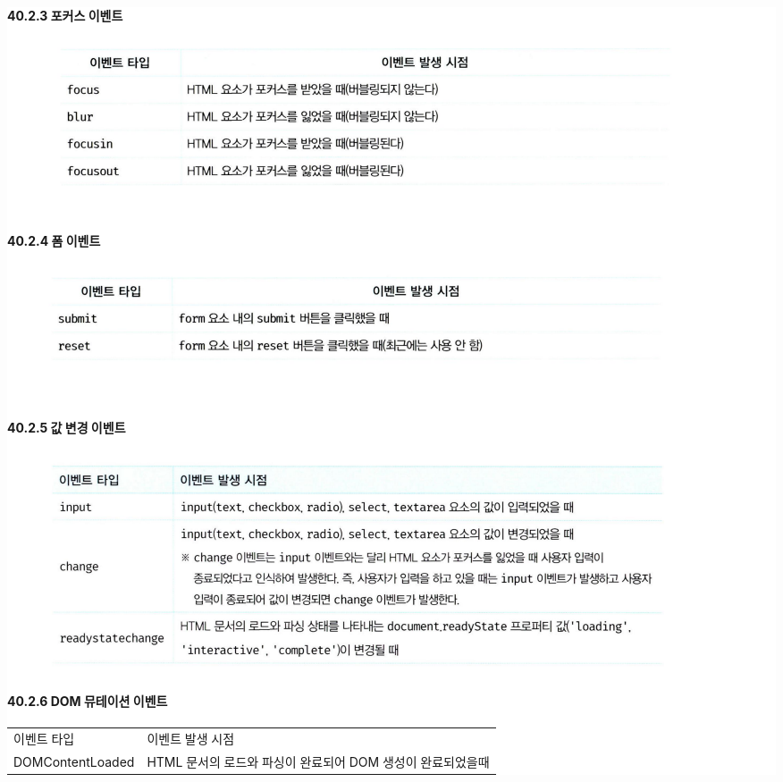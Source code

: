 #### 40.2.3 포커스 이벤트

![alt text](imgs/포커스이벤트.png)

#### 40.2.4 폼 이벤트

![alt text](imgs/폼이벤트.png)

#### 40.2.5 값 변경 이벤트

![alt text](imgs/값변경이벤트.png)

#### 40.2.6 DOM 뮤테이션 이벤트

 <table>
      <tr>
        <td>이벤트 타입</td>
        <td>이벤트 발생 시점</td>
      </tr>
      <tr>
        <td>DOMContentLoaded</td> 
        <td>HTML 문서의 로드와 파싱이 완료되어 DOM 생성이 완료되었을때</td>
      </tr>
  </table>
